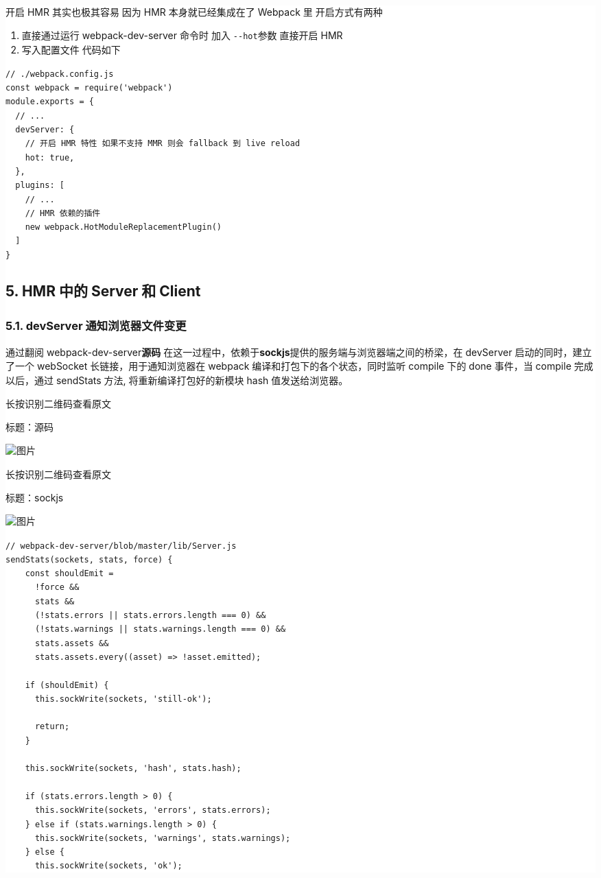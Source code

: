 开启 HMR 其实也极其容易 因为 HMR 本身就已经集成在了 Webpack 里 开启方式有两种

1. 直接通过运行 webpack-dev-server 命令时 加入 `--hot`参数 直接开启 HMR
2. 写入配置文件 代码如下

```
// ./webpack.config.js
const webpack = require('webpack')
module.exports = {
  // ...
  devServer: {
    // 开启 HMR 特性 如果不支持 MMR 则会 fallback 到 live reload
    hot: true,
  },
  plugins: [
    // ...
    // HMR 依赖的插件
    new webpack.HotModuleReplacementPlugin()
  ]
}
```

## 5. HMR 中的 Server 和 Client

### 5.1. devServer 通知浏览器文件变更

通过翻阅 webpack-dev-server**源码** 在这一过程中，依赖于**sockjs**提供的服务端与浏览器端之间的桥梁，在 devServer 启动的同时，建立了一个 webSocket 长链接，用于通知浏览器在 webpack 编译和打包下的各个状态，同时监听 compile 下的 done 事件，当 compile 完成以后，通过 sendStats 方法, 将重新编译打包好的新模块 hash 值发送给浏览器。

长按识别二维码查看原文

标题：源码

![图片](https://mmbiz.qpic.cn/mmbiz_png/WOeOmUjdHrv8QHktqrkwXl8rs6msCy29UQlUzfgP4kicGQF4PsEhlYnw8lJcJ97ibicyoHzicgIaiaSl3C77LUR0d6w/640?wx_fmt=png&tp=webp&wxfrom=5&wx_lazy=1&wx_co=1)   

长按识别二维码查看原文

标题：sockjs

![图片](https://mmbiz.qpic.cn/mmbiz_png/WOeOmUjdHrv8QHktqrkwXl8rs6msCy29FfeACdVVZicCNLFVO4JwH0lhjA8zQjRDkK3XwGhnpQvZwv9icjS68vUg/640?wx_fmt=png&tp=webp&wxfrom=5&wx_lazy=1&wx_co=1)   

```
// webpack-dev-server/blob/master/lib/Server.js
sendStats(sockets, stats, force) {
    const shouldEmit =
      !force &&
      stats &&
      (!stats.errors || stats.errors.length === 0) &&
      (!stats.warnings || stats.warnings.length === 0) &&
      stats.assets &&
      stats.assets.every((asset) => !asset.emitted);

    if (shouldEmit) {
      this.sockWrite(sockets, 'still-ok');

      return;
    }

    this.sockWrite(sockets, 'hash', stats.hash);

    if (stats.errors.length > 0) {
      this.sockWrite(sockets, 'errors', stats.errors);
    } else if (stats.warnings.length > 0) {
      this.sockWrite(sockets, 'warnings', stats.warnings);
    } else {
      this.sockWrite(sockets, 'ok');
```